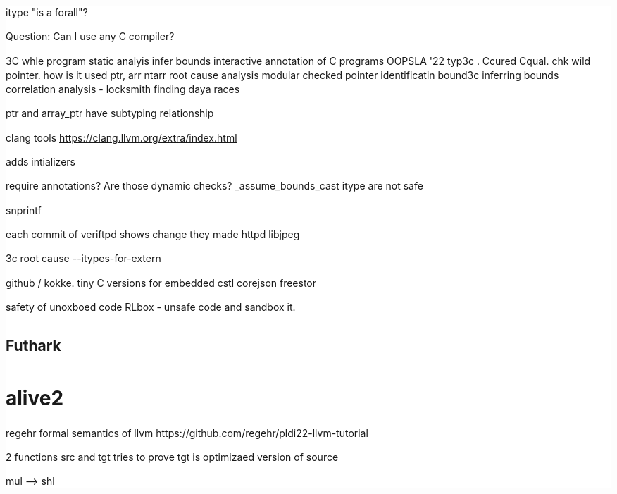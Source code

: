 

itype "is a forall"?

Question: Can I use any C compiler?


3C 
whle program static analyis infer bounds
interactive  annotation of C programs
OOPSLA '22
typ3c . Ccured Cqual. chk wild pointer. how is it used ptr, arr ntarr
root cause analysis
modular checked pointer identificatin
bound3c inferring bounds
correlation analysis - locksmith finding daya races

ptr and array_ptr have subtyping relationship

clang tools https://clang.llvm.org/extra/index.html

adds intializers

require annotations? Are those dynamic checks?
_assume_bounds_cast
itype are not safe

snprintf

each commit of veriftpd shows change they made
httpd
libjpeg

3c
root cause
--itypes-for-extern

github / kokke. tiny C versions for embedded
cstl
corejson freestor


safety of unoxboed code
RLbox - unsafe code and sandbox it.


## Futhark

# alive2
regehr
formal semantics of llvm
https://github.com/regehr/pldi22-llvm-tutorial

2 functions src and tgt
tries to prove tgt is optimizaed version of source

mul --> shl
